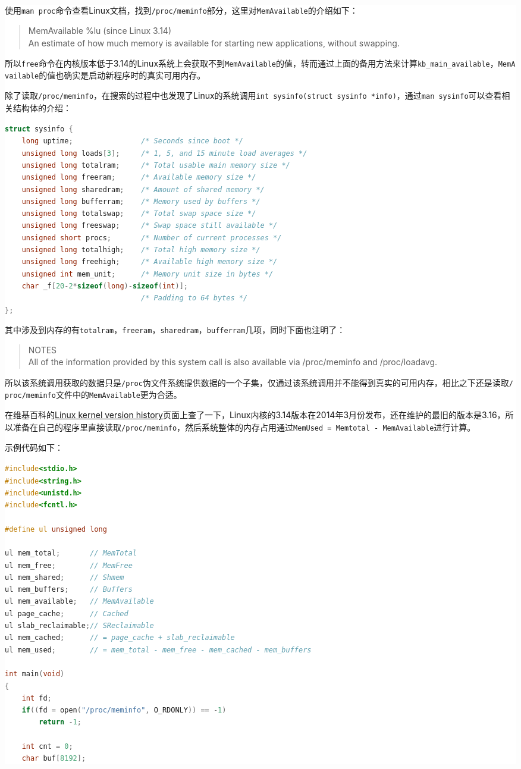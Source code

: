 使用`man proc`命令查看Linux文档，找到`/proc/meminfo`部分，这里对`MemAvailable`的介绍如下：
> MemAvailable %lu (since Linux 3.14)  
> An estimate of how much memory is available for starting new applications, without swapping.

所以`free`命令在内核版本低于3.14的Linux系统上会获取不到`MemAvailable`的值，转而通过上面的备用方法来计算`kb_main_available`，`MemAvailable`的值也确实是启动新程序时的真实可用内存。  

除了读取`/proc/meminfo`，在搜索的过程中也发现了Linux的系统调用`int sysinfo(struct sysinfo *info)`，通过`man sysinfo`可以查看相关结构体的介绍：
```c
struct sysinfo {
    long uptime;                /* Seconds since boot */
    unsigned long loads[3];     /* 1, 5, and 15 minute load averages */
    unsigned long totalram;     /* Total usable main memory size */
    unsigned long freeram;      /* Available memory size */
    unsigned long sharedram;    /* Amount of shared memory */
    unsigned long bufferram;    /* Memory used by buffers */
    unsigned long totalswap;    /* Total swap space size */
    unsigned long freeswap;     /* Swap space still available */
    unsigned short procs;       /* Number of current processes */
    unsigned long totalhigh;    /* Total high memory size */
    unsigned long freehigh;     /* Available high memory size */
    unsigned int mem_unit;      /* Memory unit size in bytes */
    char _f[20-2*sizeof(long)-sizeof(int)];
                                /* Padding to 64 bytes */
};
```
其中涉及到内存的有`totalram`，`freeram`，`sharedram`，`bufferram`几项，同时下面也注明了：
> NOTES  
> All of the information provided by this system call is also available via /proc/meminfo and /proc/loadavg.

所以该系统调用获取的数据只是`/proc`伪文件系统提供数据的一个子集，仅通过该系统调用并不能得到真实的可用内存，相比之下还是读取`/proc/meminfo`文件中的`MemAvailable`更为合适。  

在维基百科的[Linux kernel version history](https://en.wikipedia.org/wiki/Linux_kernel_version_history)页面上查了一下，Linux内核的3.14版本在2014年3月份发布，还在维护的最旧的版本是3.16，所以准备在自己的程序里直接读取`/proc/meminfo`，然后系统整体的内存占用通过`MemUsed = Memtotal - MemAvailable`进行计算。

示例代码如下：
```c
#include<stdio.h>
#include<string.h>
#include<unistd.h>
#include<fcntl.h>

#define ul unsigned long

ul mem_total;       // MemTotal
ul mem_free;        // MemFree
ul mem_shared;      // Shmem
ul mem_buffers;     // Buffers
ul mem_available;   // MemAvailable
ul page_cache;      // Cached
ul slab_reclaimable;// SReclaimable
ul mem_cached;      // = page_cache + slab_reclaimable
ul mem_used;        // = mem_total - mem_free - mem_cached - mem_buffers

int main(void)
{
    int fd;
    if((fd = open("/proc/meminfo", O_RDONLY)) == -1)
        return -1;

    int cnt = 0;
    char buf[8192];
```